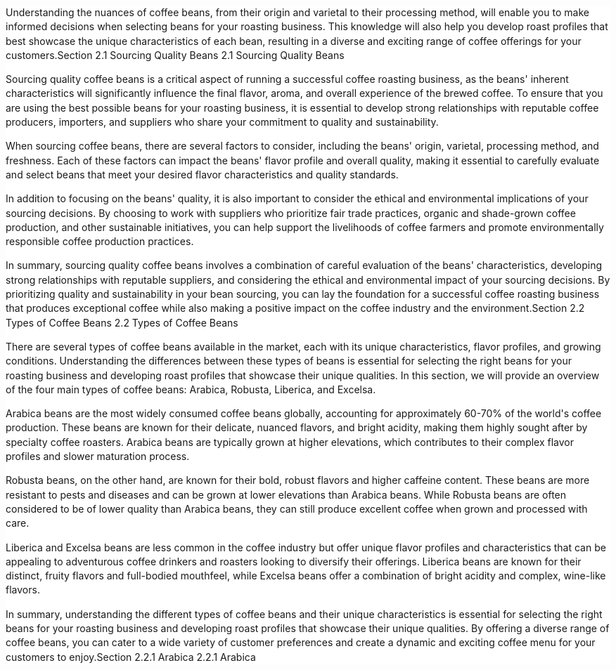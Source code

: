 Understanding the nuances of coffee beans, from their origin and varietal to their processing method, will enable you to make informed decisions when selecting beans for your roasting business. This knowledge will also help you develop roast profiles that best showcase the unique characteristics of each bean, resulting in a diverse and exciting range of coffee offerings for your customers.Section 2.1 Sourcing Quality Beans
2.1 Sourcing Quality Beans

Sourcing quality coffee beans is a critical aspect of running a successful coffee roasting business, as the beans' inherent characteristics will significantly influence the final flavor, aroma, and overall experience of the brewed coffee. To ensure that you are using the best possible beans for your roasting business, it is essential to develop strong relationships with reputable coffee producers, importers, and suppliers who share your commitment to quality and sustainability.

When sourcing coffee beans, there are several factors to consider, including the beans' origin, varietal, processing method, and freshness. Each of these factors can impact the beans' flavor profile and overall quality, making it essential to carefully evaluate and select beans that meet your desired flavor characteristics and quality standards.

In addition to focusing on the beans' quality, it is also important to consider the ethical and environmental implications of your sourcing decisions. By choosing to work with suppliers who prioritize fair trade practices, organic and shade-grown coffee production, and other sustainable initiatives, you can help support the livelihoods of coffee farmers and promote environmentally responsible coffee production practices.

In summary, sourcing quality coffee beans involves a combination of careful evaluation of the beans' characteristics, developing strong relationships with reputable suppliers, and considering the ethical and environmental impact of your sourcing decisions. By prioritizing quality and sustainability in your bean sourcing, you can lay the foundation for a successful coffee roasting business that produces exceptional coffee while also making a positive impact on the coffee industry and the environment.Section 2.2 Types of Coffee Beans
2.2 Types of Coffee Beans

There are several types of coffee beans available in the market, each with its unique characteristics, flavor profiles, and growing conditions. Understanding the differences between these types of beans is essential for selecting the right beans for your roasting business and developing roast profiles that showcase their unique qualities. In this section, we will provide an overview of the four main types of coffee beans: Arabica, Robusta, Liberica, and Excelsa.

Arabica beans are the most widely consumed coffee beans globally, accounting for approximately 60-70% of the world's coffee production. These beans are known for their delicate, nuanced flavors, and bright acidity, making them highly sought after by specialty coffee roasters. Arabica beans are typically grown at higher elevations, which contributes to their complex flavor profiles and slower maturation process.

Robusta beans, on the other hand, are known for their bold, robust flavors and higher caffeine content. These beans are more resistant to pests and diseases and can be grown at lower elevations than Arabica beans. While Robusta beans are often considered to be of lower quality than Arabica beans, they can still produce excellent coffee when grown and processed with care.

Liberica and Excelsa beans are less common in the coffee industry but offer unique flavor profiles and characteristics that can be appealing to adventurous coffee drinkers and roasters looking to diversify their offerings. Liberica beans are known for their distinct, fruity flavors and full-bodied mouthfeel, while Excelsa beans offer a combination of bright acidity and complex, wine-like flavors.

In summary, understanding the different types of coffee beans and their unique characteristics is essential for selecting the right beans for your roasting business and developing roast profiles that showcase their unique qualities. By offering a diverse range of coffee beans, you can cater to a wide variety of customer preferences and create a dynamic and exciting coffee menu for your customers to enjoy.Section 2.2.1 Arabica
2.2.1 Arabica

